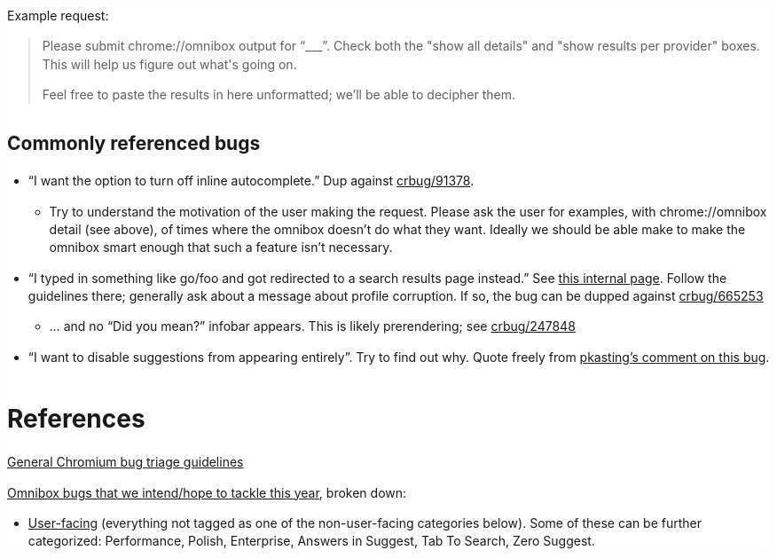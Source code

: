 Example request:

> Please submit chrome://omnibox output for “\_\_\_”.  Check both the "show
> all details" and "show results per provider" boxes.  This will help us
> figure out what's going on.
>
> Feel free to paste the results in here unformatted; we’ll be able to
> decipher them.

## Commonly referenced bugs

* “I want the option to turn off inline autocomplete.” Dup against
  [crbug/91378](https://bugs.chromium.org/p/chromium/issues/detail?id=91378).

  * Try to understand the motivation of the user making the request.  Please
  ask the user for examples, with chrome://omnibox detail (see above), of times
  where the omnibox doesn’t do what they want.  Ideally we should be able make
  to make the omnibox smart enough that such a feature isn’t necessary.

* “I typed in something like go/foo and got redirected to a search results page
  instead.” See
  [this internal page](https://docs.google.com/document/d/140jmrHfC9BiNUbHEmUF4ajJ8Zpbc7qd5fjTBulH3I5g/edit#).
  Follow the guidelines there; generally ask about a message about profile
  corruption.  If so, the bug can be dupped against
  [crbug/665253](https://bugs.chromium.org/p/chromium/issues/detail?id=665253)

  * … and no “Did you mean?” infobar appears.  This is likely prerendering; see
  [crbug/247848](https://bugs.chromium.org/p/chromium/issues/detail?id=247848)

* “I want to disable suggestions from appearing entirely”.  Try to find out
  why.  Quote freely from
  [pkasting’s comment on this bug](https://bugs.chromium.org/p/chromium/issues/detail?id=702850#c16).

# References

[General Chromium bug triage guidelines](http://www.chromium.org/getting-involved/bug-triage)

[Omnibox bugs that we intend/hope to tackle this year](https://bugs.chromium.org/p/chromium/issues/list?can=1&q=component:UI%3EBrowser%3EOmnibox%20-component:UI%3EBrowser%3EOmnibox%3ESecurityIndicators%20status:Available,Assigned,Started%20NextAction%3C2018/1/1%20OR%20component:UI%3EBrowser%3EOmnibox%20-component:UI%3EBrowser%3EOmnibox%3ESecurityIndicators%20status:Available,Assigned,Started%20-has:NextAction%20&sort=pri&colspec=ID%20Pri%20M%20Stars%20ReleaseBlock%20Component%20Status%20Owner%20Summary%20OS%20Modified),
broken down:

* [User-facing](https://bugs.chromium.org/p/chromium/issues/list?can=1&q=component:UI%3EBrowser%3EOmnibox%20-component:UI%3EBrowser%3EOmnibox%3ESecurityIndicators%20status:Available,Assigned,Started%20-Hotlist=CodeHealth%20-Hotlist=Refactoring%20-component:Test%20NextAction%3C2018/1/1%20OR%20component:UI%3EBrowser%3EOmnibox%20-component:UI%3EBrowser%3EOmnibox%3ESecurityIndicators%20status:Available,Assigned,Started%20-Hotlist=CodeHealth%20-Hotlist=Refactoring%20-component:Test%20-has:NextAction&sort=pri&colspec=ID%20Pri%20M%20Stars%20ReleaseBlock%20Component%20Status%20Owner%20Summary%20OS%20Modified)
  (everything not tagged as one of the non-user-facing categories below).  Some
  of these can be further categorized: Performance, Polish, Enterprise, Answers
  in Suggest, Tab To Search, Zero Suggest.
